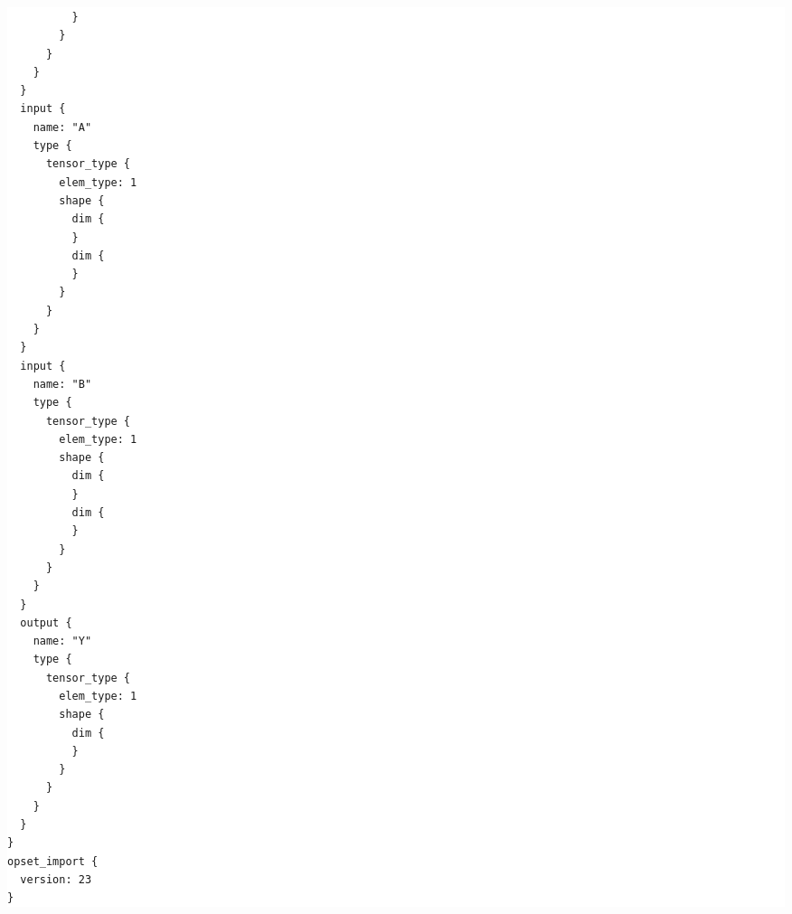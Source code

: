 ```
          }
        }
      }
    }
  }
  input {
    name: "A"
    type {
      tensor_type {
        elem_type: 1
        shape {
          dim {
          }
          dim {
          }
        }
      }
    }
  }
  input {
    name: "B"
    type {
      tensor_type {
        elem_type: 1
        shape {
          dim {
          }
          dim {
          }
        }
      }
    }
  }
  output {
    name: "Y"
    type {
      tensor_type {
        elem_type: 1
        shape {
          dim {
          }
        }
      }
    }
  }
}
opset_import {
  version: 23
}
```
